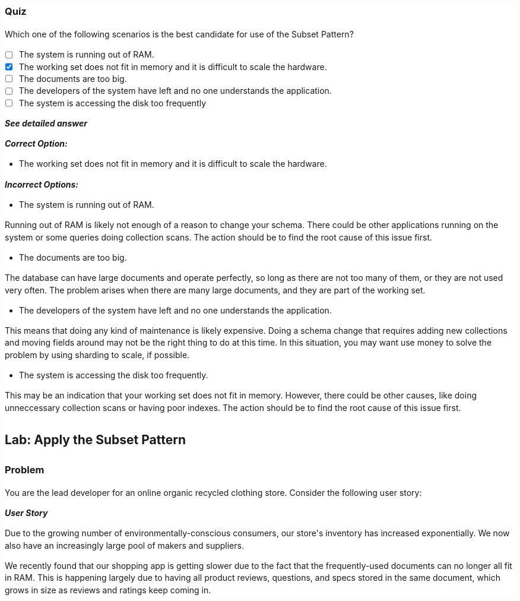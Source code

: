 ### Quiz

Which one of the following scenarios is the best candidate for use of the Subset Pattern?

- [ ] The system is running out of RAM.
- [x] The working set does not fit in memory and it is difficult to scale the hardware.
- [ ] The documents are too big.
- [ ] The developers of the system have left and no one understands the application.
- [ ] The system is accessing the disk too frequently

***See detailed answer***

___Correct Option:___

- The working set does not fit in memory and it is difficult to scale the hardware.

___Incorrect Options:___

- The system is running out of RAM.

Running out of RAM is likely not enough of a reason to change your schema. There could be other applications running on the system or some queries doing collection scans. The action should be to find the root cause of this issue first.

- The documents are too big.

The database can have large documents and operate perfectly, so long as there are not too many of them, or they are not used very often. The problem arises when there are many large documents, and they are part of the working set.

- The developers of the system have left and no one understands the application.

This means that doing any kind of maintenance is likely expensive. Doing a schema change that requires adding new collections and moving fields around may not be the right thing to do at this time. In this situation, you may want use money to solve the problem by using sharding to scale, if possible.

- The system is accessing the disk too frequently.

This may be an indication that your working set does not fit in memory. However, there could be other causes, like doing unneccessary collection scans or having poor indexes. The action should be to find the root cause of this issue first.

## Lab: Apply the Subset Pattern

### Problem

You are the lead developer for an online organic recycled clothing store. Consider the following user story:

___User Story___

Due to the growing number of environmentally-conscious consumers, our store's inventory has increased exponentially. We now also have an increasingly large pool of makers and suppliers.

We recently found that our shopping app is getting slower due to the fact that the frequently-used documents can no longer all fit in RAM. This is happening largely due to having all product reviews, questions, and specs stored in the same document, which grows in size as reviews and ratings keep coming in.
